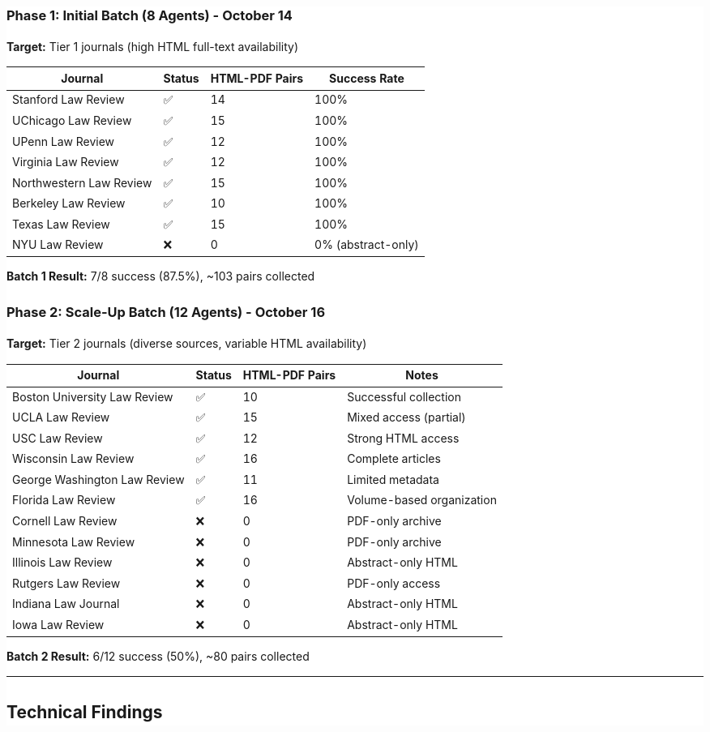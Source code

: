 ### Phase 1: Initial Batch (8 Agents) - October 14
**Target:** Tier 1 journals (high HTML full-text availability)

| Journal | Status | HTML-PDF Pairs | Success Rate |
|---------|--------|---|---|
| Stanford Law Review | ✅ | 14 | 100% |
| UChicago Law Review | ✅ | 15 | 100% |
| UPenn Law Review | ✅ | 12 | 100% |
| Virginia Law Review | ✅ | 12 | 100% |
| Northwestern Law Review | ✅ | 15 | 100% |
| Berkeley Law Review | ✅ | 10 | 100% |
| Texas Law Review | ✅ | 15 | 100% |
| NYU Law Review | ❌ | 0 | 0% (abstract-only) |

**Batch 1 Result:** 7/8 success (87.5%), ~103 pairs collected

### Phase 2: Scale-Up Batch (12 Agents) - October 16
**Target:** Tier 2 journals (diverse sources, variable HTML availability)

| Journal | Status | HTML-PDF Pairs | Notes |
|---------|--------|---|---|
| Boston University Law Review | ✅ | 10 | Successful collection |
| UCLA Law Review | ✅ | 15 | Mixed access (partial) |
| USC Law Review | ✅ | 12 | Strong HTML access |
| Wisconsin Law Review | ✅ | 16 | Complete articles |
| George Washington Law Review | ✅ | 11 | Limited metadata |
| Florida Law Review | ✅ | 16 | Volume-based organization |
| Cornell Law Review | ❌ | 0 | PDF-only archive |
| Minnesota Law Review | ❌ | 0 | PDF-only archive |
| Illinois Law Review | ❌ | 0 | Abstract-only HTML |
| Rutgers Law Review | ❌ | 0 | PDF-only access |
| Indiana Law Journal | ❌ | 0 | Abstract-only HTML |
| Iowa Law Review | ❌ | 0 | Abstract-only HTML |

**Batch 2 Result:** 6/12 success (50%), ~80 pairs collected

---

## Technical Findings

